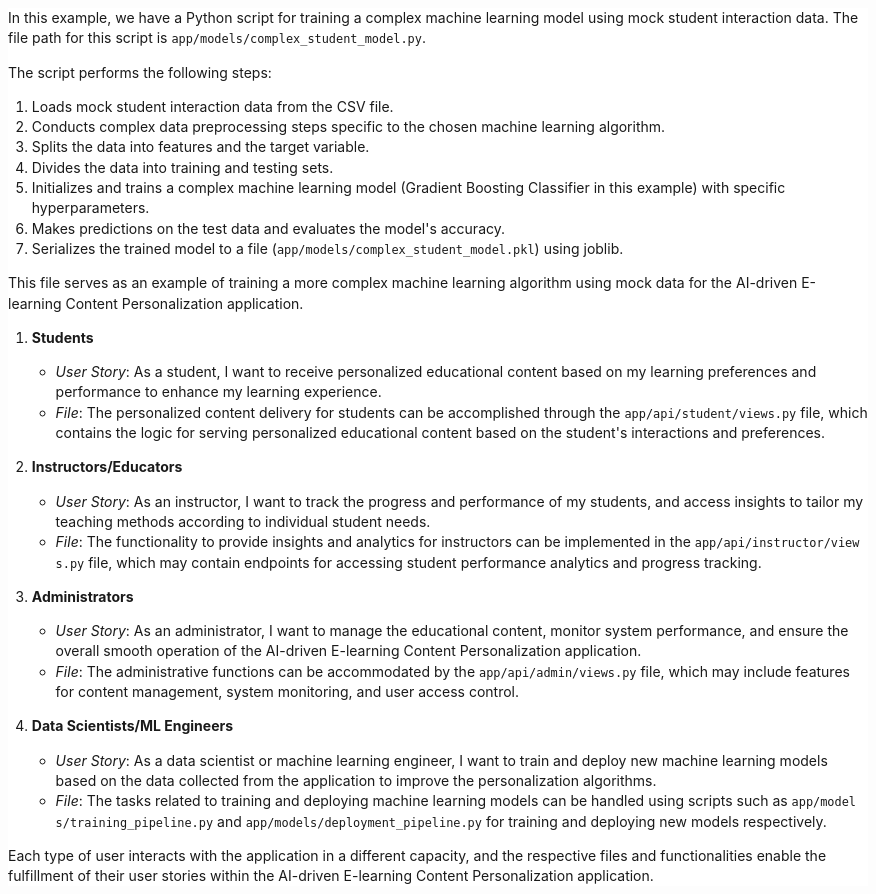 In this example, we have a Python script for training a complex machine learning model using mock student interaction data. The file path for this script is `app/models/complex_student_model.py`.

The script performs the following steps:

1. Loads mock student interaction data from the CSV file.
2. Conducts complex data preprocessing steps specific to the chosen machine learning algorithm.
3. Splits the data into features and the target variable.
4. Divides the data into training and testing sets.
5. Initializes and trains a complex machine learning model (Gradient Boosting Classifier in this example) with specific hyperparameters.
6. Makes predictions on the test data and evaluates the model's accuracy.
7. Serializes the trained model to a file (`app/models/complex_student_model.pkl`) using joblib.

This file serves as an example of training a more complex machine learning algorithm using mock data for the AI-driven E-learning Content Personalization application.

1. **Students**

   - _User Story_: As a student, I want to receive personalized educational content based on my learning preferences and performance to enhance my learning experience.
   - _File_: The personalized content delivery for students can be accomplished through the `app/api/student/views.py` file, which contains the logic for serving personalized educational content based on the student's interactions and preferences.

2. **Instructors/Educators**

   - _User Story_: As an instructor, I want to track the progress and performance of my students, and access insights to tailor my teaching methods according to individual student needs.
   - _File_: The functionality to provide insights and analytics for instructors can be implemented in the `app/api/instructor/views.py` file, which may contain endpoints for accessing student performance analytics and progress tracking.

3. **Administrators**

   - _User Story_: As an administrator, I want to manage the educational content, monitor system performance, and ensure the overall smooth operation of the AI-driven E-learning Content Personalization application.
   - _File_: The administrative functions can be accommodated by the `app/api/admin/views.py` file, which may include features for content management, system monitoring, and user access control.

4. **Data Scientists/ML Engineers**
   - _User Story_: As a data scientist or machine learning engineer, I want to train and deploy new machine learning models based on the data collected from the application to improve the personalization algorithms.
   - _File_: The tasks related to training and deploying machine learning models can be handled using scripts such as `app/models/training_pipeline.py` and `app/models/deployment_pipeline.py` for training and deploying new models respectively.

Each type of user interacts with the application in a different capacity, and the respective files and functionalities enable the fulfillment of their user stories within the AI-driven E-learning Content Personalization application.
